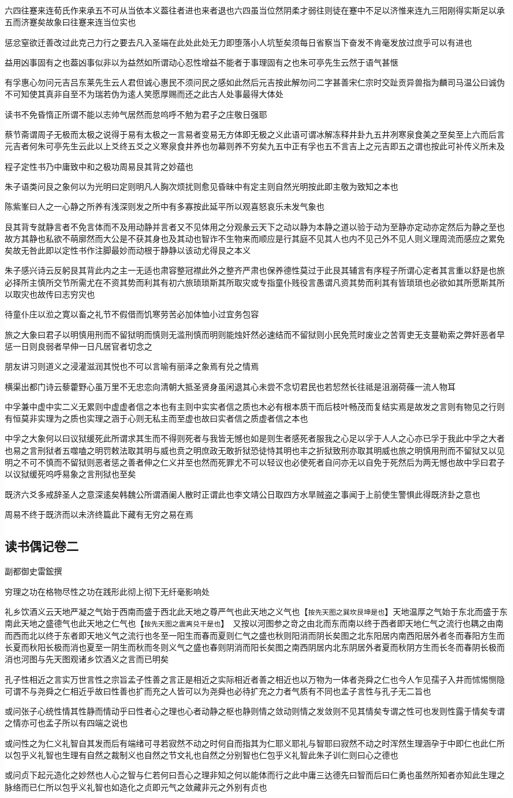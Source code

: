 六四往蹇来连荀氏作来承五不可从当依本义葢往者进也来者退也六四虽当位然阴柔才弱往则徒在蹇中不足以济惟来连九三阳刚得实斯足以承五而济蹇矣故象曰往蹇来连当位实也  

惩忿窒欲迁善改过此克己力行之要去凡入圣端在此处此处无力即堕落小人坑堑矣须每日省察当下奋发不肯毫发放过庶乎可以有进也  

益用凶事固有之也葢凶事似非以为益然如所谓动心忍性增益不能者于事理固有之也朱可亭先生云然于语气甚惬  

有孚惠心勿问元吉吕东莱先生云人君但诚心惠民不须问民之感如此然后元吉按此解勿问二字甚善宋仁宗时交趾贡异兽指为麟司马温公曰诚伪不可知使其真非自至不为瑞若伪为逺人笑愿厚赐而还之此古人处事最得大体处  

读书不免昏惰正所谓不能以志帅气居然而怠呜呼不勉为君子之庄敬日强耶  

蔡节斋谓周子无极而太极之说得于易有太极之一言易者变易无方体即无极之义此语可谓冰解冻释井卦九五井冽寒泉食美之至矣至上六而后言元吉者何朱可亭先生云此以上爻终五爻之义寒泉食井养也勿幕则养不穷矣九五中正有孚也五不言吉上之元吉即五之谓也按此可补传义所未及  

程子定性书乃中庸致中和之极功周易艮其背之妙蕴也  

朱子语类问艮之象何以为光明曰定则明凡人胸次烦扰则愈见昏昧中有定主则自然光明按此即主敬为致知之本也  

陈紫峯曰人之一心静之所养有浅深则发之所中有多寡按此延平所以观喜怒哀乐未发气象也  

艮其背专就静言者不免言体而不及用动静并言者又不见体用之分观彖云天下之动以静为本静之道以验于动为至静亦定动亦定然后为静之至也故方其静也私欲不萌廓然而大公是不获其身也及其动也智诈不生物来而顺应是行其庭不见其人也内不见己外不见人则义理周流而感应之累免矣故无咎此即以定性书作注脚最妙而动根于静静以该动尤得艮之本义  

朱子感兴诗云反躬艮其背此内之主一无适也肃容整冠襟此外之整齐严肃也保养德性莫过于此艮其辅言有序程子所谓心定者其言重以舒是也旅必择所主慎所交节所需尤在不资其势而利其有初六旅琐琐斯其所取灾或专指童仆贱役言愚谓凡资其势而利其有皆琐琐也必欲如其所愿斯其所以取灾也故传曰志穷灾也  

待童仆庄以涖之寛以畜之礼节不假借而饥寒劳苦必加体恤小过宜务包容  

旅之大象曰君子以明慎用刑而不留狱明而慎则无滥刑慎而明则能烛奸然必速结而不留狱则小民免荒时废业之苦胥吏无支蔓勒索之弊奸恶者早惩一日则良弱者早伸一日凡居官者切念之  

朋友讲习则道义之浸灌滋润其悦也不可以言喻有丽泽之象焉有兑之情焉  

横渠出都门诗云藜藿野心虽万里不无忠恋向清朝大抵圣贤身虽闲退其心未尝不念切君民也若恝然长往祗是沮溺荷蓧一流人物耳  

中孚兼中虚中实二义无累则中虚虚者信之本也有主则中实实者信之质也木必有根本质干而后枝叶畅茂而复结实焉是故发之言则有物见之行则有恒莫非实理为之质也实理之涵于心则无私主而至虚也故曰实者信之质虚者信之本也  

中孚之大象何以曰议狱缓死此所谓求其生而不得则死者与我皆无憾也如是则生者感死者服我之心足以孚于人人之心亦已孚于我此中孚之大者也易之言刑狱者五噬嗑之明罚敕法取其明与威也贲之明庶政无敢折狱恐徒恃其明也丰之折狱致刑亦取其明威也旅之明慎用刑而不留狱又以见明之不可不慎而不留狱则恶者惩之善者伸之仁义并至也然而死罪尤不可以轻议也必使死者自问亦无以自免于死然后为两无憾也故中孚曰君子以议狱缓死呜呼易象之言刑狱也至矣  

既济六爻多戒辞圣人之意深逺矣韩魏公所谓酒阑人散时正谓此也李文靖公日取四方水旱贼盗之事闻于上前使生警惧此得既济卦之意也  

周易不终于既济而以未济终篇此下藏有无穷之易在焉  

## 读书偶记卷二

副都御史雷鋐撰  

穷理之功在格物尽性之功在践形此彻上彻下无纤毫影响处  

礼乡饮酒义云天地严凝之气始于西南而盛于西北此天地之尊严气也此天地之义气也【`按先天图之巽坎艮坤是也`】天地温厚之气始于东北而盛于东南此天地之盛德气也此天地之仁气也【`按先天图之震离兑干是也`】　又按以河图参之竒之由北而东而南以终于西者即天地仁气之流行也耦之由南而西而北以终于东者即天地义气之流行也冬至一阳生而春而夏则仁气之盛也秋则阳消而阴长矣图之北东阳居内南西阳居外者冬而春阳方生而长夏而秋阳长极而消也夏至一阴生而秋而冬则义气之盛也春则阴消而阳长矣图之南西阴居内北东阴居外者夏而秋阴方生而长冬而春阴长极而消也河图与先天图观诸乡饮酒义之言而已明矣  

孔子性相近之言实万世言性之宗旨孟子性善之言正是相近之实际相近者善之相近也以万物为一体者尧舜之仁也今人乍见孺子入井而怵惕恻隐可谓不与尧舜之仁相近乎故曰性善也扩而充之人皆可以为尧舜也必待扩充之力者气质有不同也孟子言性与孔子无二旨也  

或问张子心统性情其性静而情动乎曰性者心之理也心者动静之枢也静则情之敛动则情之发敛则不见其情矣专谓之性可也发则性露于情矣专谓之情亦可也孟子所以有四端之说也  

或问性之为仁义礼智自其发而后有端绪可寻若寂然不动之时何自而指其为仁耶义耶礼与智耶曰寂然不动之时浑然生理涵孕于中即仁也此仁所以包乎义礼智也生理有自然之裁制义也自然之节文礼也自然之分别智也仁包乎义礼智此朱子训仁则曰心之德也  

或问贞下起元造化之妙然也人心之智与仁若何曰吾心之理非知之何以能体而行之此中庸三达德先曰智而后曰仁勇也虽然所知者亦知此生理之脉络而已仁所以包乎义礼智也如造化之贞即元气之敛藏非元之外别有贞也  
